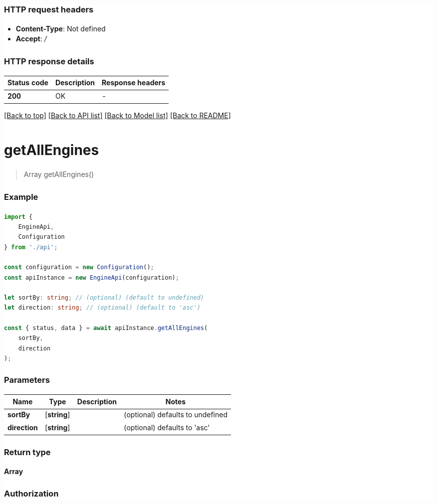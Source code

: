 ### HTTP request headers

 - **Content-Type**: Not defined
 - **Accept**: */*


### HTTP response details
| Status code | Description | Response headers |
|-------------|-------------|------------------|
|**200** | OK |  -  |

[[Back to top]](#) [[Back to API list]](../README.md#documentation-for-api-endpoints) [[Back to Model list]](../README.md#documentation-for-models) [[Back to README]](../README.md)

# **getAllEngines**
> Array<EngineDto> getAllEngines()


### Example

```typescript
import {
    EngineApi,
    Configuration
} from './api';

const configuration = new Configuration();
const apiInstance = new EngineApi(configuration);

let sortBy: string; // (optional) (default to undefined)
let direction: string; // (optional) (default to 'asc')

const { status, data } = await apiInstance.getAllEngines(
    sortBy,
    direction
);
```

### Parameters

|Name | Type | Description  | Notes|
|------------- | ------------- | ------------- | -------------|
| **sortBy** | [**string**] |  | (optional) defaults to undefined|
| **direction** | [**string**] |  | (optional) defaults to 'asc'|


### Return type

**Array<EngineDto>**

### Authorization
